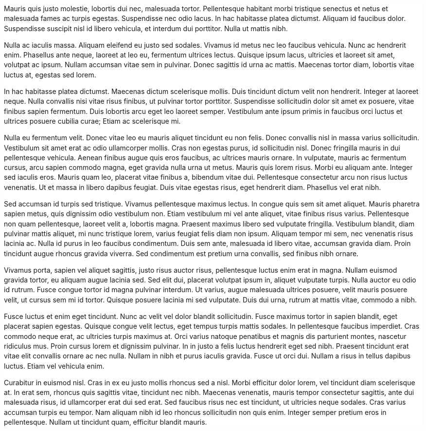 Mauris quis justo molestie, lobortis dui nec, malesuada tortor. Pellentesque habitant morbi tristique senectus et netus et malesuada fames ac turpis egestas. Suspendisse nec odio lacus. In hac habitasse platea dictumst. Aliquam id faucibus dolor. Suspendisse suscipit nisl id libero vehicula, et interdum dui porttitor. Nulla ut mattis nibh.

Nulla ac iaculis massa. Aliquam eleifend eu justo sed sodales. Vivamus id metus nec leo faucibus vehicula. Nunc ac hendrerit enim. Phasellus ante neque, laoreet at leo eu, fermentum ultrices lectus. Quisque ipsum lacus, ultricies et laoreet sit amet, volutpat ac ipsum. Nullam accumsan vitae sem in pulvinar. Donec sagittis id urna ac mattis. Maecenas tortor diam, lobortis vitae luctus at, egestas sed lorem.

In hac habitasse platea dictumst. Maecenas dictum scelerisque mollis. Duis tincidunt dictum velit non hendrerit. Integer at laoreet neque. Nulla convallis nisi vitae risus finibus, ut pulvinar tortor porttitor. Suspendisse sollicitudin dolor sit amet ex posuere, vitae finibus sapien fermentum. Duis lobortis arcu eget leo laoreet semper. Vestibulum ante ipsum primis in faucibus orci luctus et ultrices posuere cubilia curae; Etiam ac scelerisque mi.

Nulla eu fermentum velit. Donec vitae leo eu mauris aliquet tincidunt eu non felis. Donec convallis nisl in massa varius sollicitudin. Vestibulum sit amet erat ac odio ullamcorper mollis. Cras non egestas purus, id sollicitudin nisl. Donec fringilla mauris in dui pellentesque vehicula. Aenean finibus augue quis eros faucibus, ac ultrices mauris ornare. In vulputate, mauris ac fermentum cursus, arcu sapien commodo magna, eget gravida nulla urna ut metus. Mauris quis lorem risus. Morbi eu aliquam ante. Integer sed iaculis eros. Mauris quam leo, placerat vitae finibus a, bibendum vitae dui. Pellentesque consectetur arcu non risus luctus venenatis. Ut et massa in libero dapibus feugiat. Duis vitae egestas risus, eget hendrerit diam. Phasellus vel erat nibh.

Sed accumsan id turpis sed tristique. Vivamus pellentesque maximus lectus. In congue quis sem sit amet aliquet. Mauris pharetra sapien metus, quis dignissim odio vestibulum non. Etiam vestibulum mi vel ante aliquet, vitae finibus risus varius. Pellentesque non quam pellentesque, laoreet velit a, lobortis magna. Praesent maximus libero sed vulputate fringilla. Vestibulum blandit, diam pulvinar mattis aliquet, mi nunc tristique lorem, varius feugiat felis diam non ipsum. Aliquam tempor mi sem, nec venenatis risus lacinia ac. Nulla id purus in leo faucibus condimentum. Duis sem ante, malesuada id libero vitae, accumsan gravida diam. Proin tincidunt augue rhoncus gravida viverra. Sed condimentum est pretium urna convallis, sed finibus nibh ornare.

Vivamus porta, sapien vel aliquet sagittis, justo risus auctor risus, pellentesque luctus enim erat in magna. Nullam euismod gravida tortor, eu aliquam augue lacinia sed. Sed elit dui, placerat volutpat ipsum in, aliquet vulputate turpis. Nulla auctor eu odio id rutrum. Fusce congue tortor id magna pulvinar interdum. Ut varius, augue malesuada ultrices posuere, velit mauris posuere velit, ut cursus sem mi id tortor. Quisque posuere lacinia mi sed vulputate. Duis dui urna, rutrum at mattis vitae, commodo a nibh.

Fusce luctus et enim eget tincidunt. Nunc ac velit vel dolor blandit sollicitudin. Fusce maximus tortor in sapien blandit, eget placerat sapien egestas. Quisque congue velit lectus, eget tempus turpis mattis sodales. In pellentesque faucibus imperdiet. Cras commodo neque erat, ac ultricies turpis maximus at. Orci varius natoque penatibus et magnis dis parturient montes, nascetur ridiculus mus. Proin cursus lorem et dignissim pulvinar. In in justo a felis luctus hendrerit eget sed nibh. Praesent tincidunt erat vitae elit convallis ornare ac nec nulla. Nullam in nibh et purus iaculis gravida. Fusce ut orci dui. Nullam a risus in tellus dapibus luctus. Etiam vel vehicula enim.

Curabitur in euismod nisl. Cras in ex eu justo mollis rhoncus sed a nisl. Morbi efficitur dolor lorem, vel tincidunt diam scelerisque at. In erat sem, rhoncus quis sagittis vitae, tincidunt nec nibh. Maecenas venenatis, mauris tempor consectetur sagittis, ante dui malesuada risus, id ullamcorper erat dui sed erat. Sed faucibus risus nec est tincidunt, ut ultricies neque sodales. Cras varius accumsan turpis eu tempor. Nam aliquam nibh id leo rhoncus sollicitudin non quis enim. Integer semper pretium eros in pellentesque. Nullam ut tincidunt quam, efficitur blandit mauris.
